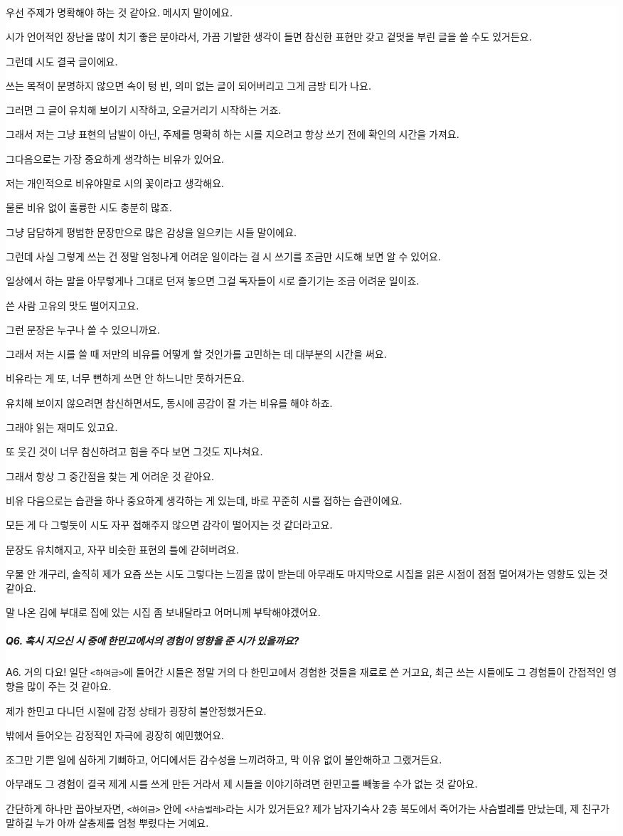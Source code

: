 우선 주제가 명확해야 하는 것 같아요. 메시지 말이에요.

시가 언어적인 장난을 많이 치기 좋은 분야라서, 가끔 기발한 생각이 들면 참신한 표현만 갖고 겉멋을 부린 글을 쓸 수도 있거든요.

그런데 시도 결국 글이에요.

쓰는 목적이 분명하지 않으면 속이 텅 빈, 의미 없는 글이 되어버리고 그게 금방 티가 나요.

그러면 그 글이 유치해 보이기 시작하고, 오글거리기 시작하는 거죠.

그래서 저는 그냥 표현의 남발이 아닌, 주제를 명확히 하는 시를 지으려고 항상 쓰기 전에 확인의 시간을 가져요.

그다음으로는 가장 중요하게 생각하는 비유가 있어요.

저는 개인적으로 비유야말로 시의 꽃이라고 생각해요.

물론 비유 없이 훌륭한 시도 충분히 많죠.

그냥 담담하게 평범한 문장만으로 많은 감상을 일으키는 시들 말이에요.

그런데 사실 그렇게 쓰는 건 정말 엄청나게 어려운 일이라는 걸 시 쓰기를 조금만 시도해 보면 알 수 있어요.

일상에서 하는 말을 아무렇게나 그대로 던져 놓으면 그걸 독자들이 `시`로 즐기기는 조금 어려운 일이죠.

쓴 사람 고유의 맛도 떨어지고요.

그런 문장은 누구나 쓸 수 있으니까요.

그래서 저는 시를 쓸 때 저만의 비유를 어떻게 할 것인가를 고민하는 데 대부분의 시간을 써요.

비유라는 게 또, 너무 뻔하게 쓰면 안 하느니만 못하거든요.

유치해 보이지 않으려면 참신하면서도, 동시에 공감이 잘 가는 비유를 해야 하죠.

그래야 읽는 재미도 있고요.

또 웃긴 것이 너무 참신하려고 힘을 주다 보면 그것도 지나쳐요.

그래서 항상 그 중간점을 찾는 게 어려운 것 같아요.

비유 다음으로는 습관을 하나 중요하게 생각하는 게 있는데, 바로 꾸준히 시를 접하는 습관이에요.

모든 게 다 그렇듯이 시도 자꾸 접해주지 않으면 감각이 떨어지는 것 같더라고요.

문장도 유치해지고, 자꾸 비슷한 표현의 틀에 갇혀버려요.

우물 안 개구리, 솔직히 제가 요즘 쓰는 시도 그렇다는 느낌을 많이 받는데 아무래도 마지막으로 시집을 읽은 시점이 점점 멀어져가는 영향도 있는 것 같아요.

말 나온 김에 부대로 집에 있는 시집 좀 보내달라고 어머니께 부탁해야겠어요.

##### Q6. 혹시 지으신 시 중에 한민고에서의 경험이 영향을 준 시가 있을까요?

A6. 거의 다요! 일단 `<하여금>`에 들어간 시들은 정말 거의 다 한민고에서 경험한 것들을 재료로 쓴 거고요, 최근 쓰는 시들에도 그 경험들이 간접적인 영향을 많이 주는 것 같아요.

제가 한민고 다니던 시절에 감정 상태가 굉장히 불안정했거든요.

밖에서 들어오는 감정적인 자극에 굉장히 예민했어요.

조그만 기쁜 일에 심하게 기뻐하고, 어디에서든 감수성을 느끼려하고, 막 이유 없이 불안해하고 그랬거든요.

아무래도 그 경험이 결국 제게 시를 쓰게 만든 거라서 제 시들을 이야기하려면 한민고를 빼놓을 수가 없는 것 같아요.

간단하게 하나만 꼽아보자면, `<하여금>` 안에 `<사슴벌레>`라는 시가 있거든요? 제가 남자기숙사 2층 복도에서 죽어가는 사슴벌레를 만났는데, 제 친구가 말하길 누가 아까 살충제를 엄청 뿌렸다는 거예요.
